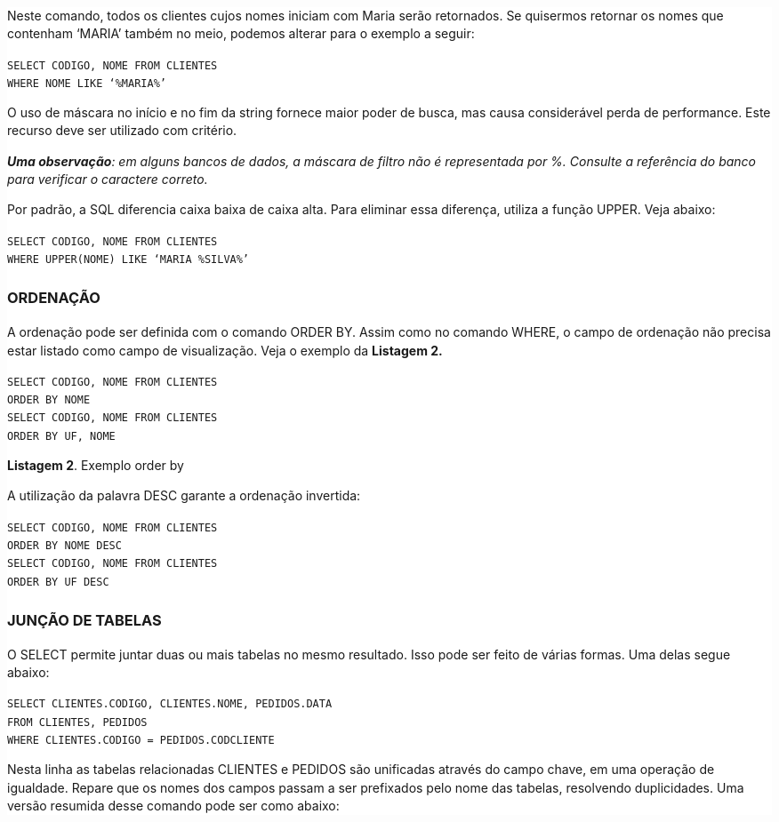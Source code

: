 Neste comando, todos os clientes cujos nomes iniciam com Maria serão retornados. Se quisermos retornar os nomes que contenham ‘MARIA’ também no meio, podemos alterar para o exemplo a seguir:

```
SELECT CODIGO, NOME FROM CLIENTES
WHERE NOME LIKE ‘%MARIA%’
```

O uso de máscara no início e no fim da string fornece maior poder de busca, mas causa considerável perda de performance. Este recurso deve ser utilizado com critério.

***Uma observação**: em alguns bancos de dados, a máscara de filtro não é representada por %. Consulte a referência do banco para verificar o caractere correto.*

Por padrão, a SQL diferencia caixa baixa de caixa alta. Para eliminar essa diferença, utiliza a função UPPER. Veja abaixo:

```
SELECT CODIGO, NOME FROM CLIENTES
WHERE UPPER(NOME) LIKE ‘MARIA %SILVA%’
```

### ORDENAÇÃO

A ordenação pode ser definida com o comando ORDER BY. Assim como no comando WHERE, o campo de ordenação não precisa estar listado como campo de visualização. Veja o exemplo da **Listagem 2.**

```
SELECT CODIGO, NOME FROM CLIENTES
ORDER BY NOME
SELECT CODIGO, NOME FROM CLIENTES
ORDER BY UF, NOME
```

**Listagem 2**. Exemplo order by

A utilização da palavra DESC garante a ordenação invertida:

```
SELECT CODIGO, NOME FROM CLIENTES
ORDER BY NOME DESC
SELECT CODIGO, NOME FROM CLIENTES
ORDER BY UF DESC
```

### JUNÇÃO DE TABELAS

O SELECT permite juntar duas ou mais tabelas no mesmo resultado. Isso pode ser feito de várias formas. Uma delas segue abaixo:

```
SELECT CLIENTES.CODIGO, CLIENTES.NOME, PEDIDOS.DATA
FROM CLIENTES, PEDIDOS
WHERE CLIENTES.CODIGO = PEDIDOS.CODCLIENTE
```

Nesta linha as tabelas relacionadas CLIENTES e PEDIDOS são unificadas através do campo chave, em uma operação de igualdade. Repare que os nomes dos campos passam a ser prefixados pelo nome das tabelas, resolvendo duplicidades. Uma versão resumida desse comando pode ser como abaixo:
